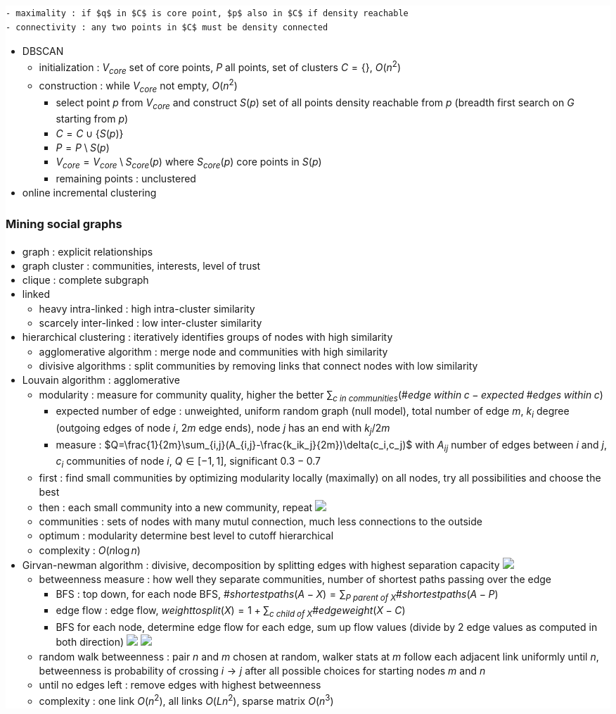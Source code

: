     - maximality : if $q$ in $C$ is core point, $p$ also in $C$ if density reachable
    - connectivity : any two points in $C$ must be density connected
  - DBSCAN
    - initialization : $V_{core}$ set of core points, $P$ all points, set of clusters $C=\{\}$, $O(n^2)$
    - construction : while $V_{core}$ not empty, $O(n^2)$
      - select point $p$ from $V_{core}$ and construct $S(p)$ set of all points density reachable from $p$ (breadth first search on $G$ starting from $p$)
      - $C=C\cup\{S(p)\}$
      - $P=P\setminus S(p)$
      - $V_{core}=V_{core}\setminus S_{core}(p)$ where $S_{core}(p)$ core points in $S(p)$
      - remaining points : unclustered
- online incremental clustering

### Mining social graphs

- graph : explicit relationships
- graph cluster : communities, interests, level of trust
- clique : complete subgraph
- linked
  - heavy intra-linked : high intra-cluster similarity
  - scarcely inter-linked : low inter-cluster similarity
- hierarchical clustering : iteratively identifies groups of nodes with high similarity
  - agglomerative algorithm : merge node and communities with high similarity
  - divisive algorithms : split communities by removing links that connect nodes with low similarity
- Louvain algorithm : agglomerative
  - modularity : measure for community quality, higher the better $\sum_{c\;in\; communities}(\#edge\;within\;c - expected\;\#edges\;within\;c)$
    - expected number of edge : unweighted, uniform random graph (null model), total number of edge $m$, $k_i$ degree (outgoing edges of node $i$, $2m$ edge ends), node $j$ has an end with $k_j/2m$ 
    - measure : $Q=\frac{1}{2m}\sum_{i,j}(A_{i,j}-\frac{k_ik_j}{2m})\delta(c_i,c_j)$ with $A_{ij}$ number of edges between $i$ and $j$, $c_i$ communities of node $i$, $Q\in[-1,1]$, significant $0.3-0.7$
  - first : find small communities by optimizing modularity locally (maximally) on all nodes, try all possibilities and choose the best
  - then : each small community into a new community, repeat
    ![](./assets/img/cs423-8.4.jpg)
  - communities : sets of nodes with many mutul connection, much less connections to the outside
  - optimum : modularity determine best level to cutoff hierarchical
  - complexity : $O(n\log n)$
- Girvan-newman algorithm : divisive, decomposition by splitting edges with highest separation capacity
  ![](./assets/img/cs423-8.5.jpg)
  - betweenness measure : how well they separate communities, number of shortest paths passing over the edge
    - BFS : top down, for each node BFS, $\#shortest paths(A-X)=\sum_{P\; parent\;of\; X}\# shortest paths(A-P)$
    - edge flow : edge flow, $weighttosplit(X)=1+\sum_{c\; child\; of\; X}\# edgeweight(X-C)$
    - BFS for each node, determine edge flow for each edge, sum up flow values (divide by 2 edge values as computed in both direction)
      ![](./assets/img/cs423-8.6.jpg)
      ![](./assets/img/cs423-8.7.jpg)
  - random walk betweenness : pair $n$ and $m$ chosen at random, walker stats at $m$ follow each adjacent link uniformly until $n$, betweenness is probability of crossing $i\to j$ after all possible choices for starting nodes $m$ and $n$
  - until no edges left : remove edges with highest betweenness
  - complexity : one link $O(n^2)$, all links $O(L n^2)$, sparse matrix $O(n^3)$
